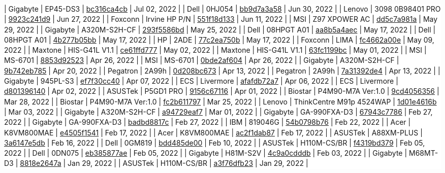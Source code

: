 | Gigabyte      | EP45-DS3                    | [bc316ca4cb](https://linux-hardware.org/?probe=bc316ca4cb) | Jul 02, 2022 |
| Dell          | 0HJ054                      | [bb9d7a3a58](https://linux-hardware.org/?probe=bb9d7a3a58) | Jun 30, 2022 |
| Lenovo        | 3098 0B98401 PRO            | [9923c241d9](https://linux-hardware.org/?probe=9923c241d9) | Jun 27, 2022 |
| Foxconn       | Irvine HP P/N               | [551f18d133](https://linux-hardware.org/?probe=551f18d133) | Jun 11, 2022 |
| MSI           | Z97 XPOWER AC               | [dd5c7a981a](https://linux-hardware.org/?probe=dd5c7a981a) | May 29, 2022 |
| Gigabyte      | A320M-S2H-CF                | [293f5586bd](https://linux-hardware.org/?probe=293f5586bd) | May 25, 2022 |
| Dell          | 08HPGT A01                  | [aa8b5a4aec](https://linux-hardware.org/?probe=aa8b5a4aec) | May 17, 2022 |
| Dell          | 08HPGT A01                  | [4b277b05bb](https://linux-hardware.org/?probe=4b277b05bb) | May 17, 2022 |
| HP            | 2ADE                        | [77c2ea750b](https://linux-hardware.org/?probe=77c2ea750b) | May 17, 2022 |
| Foxconn       | LIMA                        | [fc4662a00e](https://linux-hardware.org/?probe=fc4662a00e) | May 09, 2022 |
| Maxtone       | HIS-G41L V1.1               | [ce61ffd777](https://linux-hardware.org/?probe=ce61ffd777) | May 02, 2022 |
| Maxtone       | HIS-G41L V1.1               | [63fc1199bc](https://linux-hardware.org/?probe=63fc1199bc) | May 01, 2022 |
| MSI           | MS-6701                     | [8853d92523](https://linux-hardware.org/?probe=8853d92523) | Apr 26, 2022 |
| MSI           | MS-6701                     | [0bde2af604](https://linux-hardware.org/?probe=0bde2af604) | Apr 26, 2022 |
| Gigabyte      | A320M-S2H-CF                | [9b742eb785](https://linux-hardware.org/?probe=9b742eb785) | Apr 20, 2022 |
| Pegatron      | 2A99h                       | [0d208bc673](https://linux-hardware.org/?probe=0d208bc673) | Apr 13, 2022 |
| Pegatron      | 2A99h                       | [7a31392de4](https://linux-hardware.org/?probe=7a31392de4) | Apr 13, 2022 |
| Gigabyte      | 945PL-S3                    | [ef7f30cc40](https://linux-hardware.org/?probe=ef7f30cc40) | Apr 07, 2022 |
| ECS           | Livermore                   | [afafdb72a7](https://linux-hardware.org/?probe=afafdb72a7) | Apr 06, 2022 |
| ECS           | Livermore                   | [d801396140](https://linux-hardware.org/?probe=d801396140) | Apr 02, 2022 |
| ASUSTek       | P5GD1 PRO                   | [9156c67116](https://linux-hardware.org/?probe=9156c67116) | Apr 01, 2022 |
| Biostar       | P4M90-M7A Ver:1.0           | [9cd4056356](https://linux-hardware.org/?probe=9cd4056356) | Mar 28, 2022 |
| Biostar       | P4M90-M7A Ver:1.0           | [fc2b611797](https://linux-hardware.org/?probe=fc2b611797) | Mar 25, 2022 |
| Lenovo        | ThinkCentre M91p 4524WAP    | [1d01e4616b](https://linux-hardware.org/?probe=1d01e4616b) | Mar 03, 2022 |
| Gigabyte      | A320M-S2H-CF                | [a94729eaf7](https://linux-hardware.org/?probe=a94729eaf7) | Mar 01, 2022 |
| Gigabyte      | GA-990FXA-D3                | [67943c7786](https://linux-hardware.org/?probe=67943c7786) | Feb 27, 2022 |
| Gigabyte      | GA-990FXA-D3                | [badbd8817c](https://linux-hardware.org/?probe=badbd8817c) | Feb 27, 2022 |
| IBM           | 819046G                     | [54b0798b76](https://linux-hardware.org/?probe=54b0798b76) | Feb 22, 2022 |
| Acer          | K8VM800MAE                  | [e4505f1541](https://linux-hardware.org/?probe=e4505f1541) | Feb 17, 2022 |
| Acer          | K8VM800MAE                  | [ac2f1dab87](https://linux-hardware.org/?probe=ac2f1dab87) | Feb 17, 2022 |
| ASUSTek       | A88XM-PLUS                  | [3a6147e5db](https://linux-hardware.org/?probe=3a6147e5db) | Feb 16, 2022 |
| Dell          | 0GM819                      | [bdd485de00](https://linux-hardware.org/?probe=bdd485de00) | Feb 10, 2022 |
| ASUSTek       | H110M-CS/BR                 | [f4319bd379](https://linux-hardware.org/?probe=f4319bd379) | Feb 05, 2022 |
| Dell          | 0DN075                      | [eb385877ae](https://linux-hardware.org/?probe=eb385877ae) | Feb 05, 2022 |
| Gigabyte      | H81M-S2V                    | [4c9a0cdddb](https://linux-hardware.org/?probe=4c9a0cdddb) | Feb 03, 2022 |
| Gigabyte      | M68MT-D3                    | [8818e2647a](https://linux-hardware.org/?probe=8818e2647a) | Jan 29, 2022 |
| ASUSTek       | H110M-CS/BR                 | [a3f76dfb23](https://linux-hardware.org/?probe=a3f76dfb23) | Jan 29, 2022 |